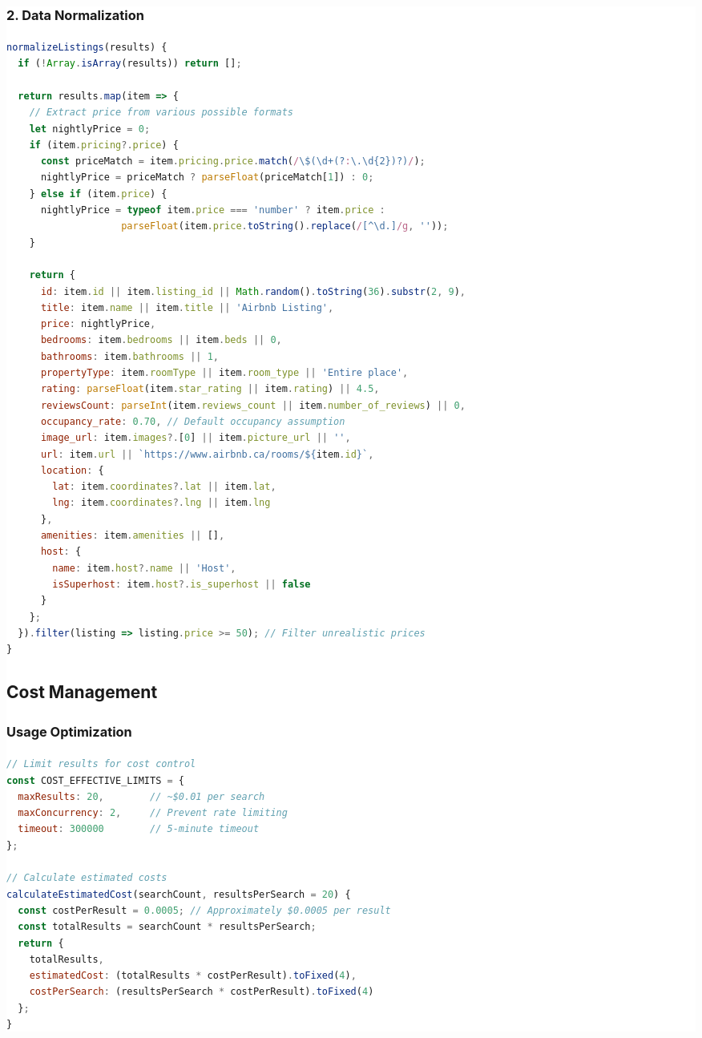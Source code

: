 ### 2. Data Normalization
```javascript
normalizeListings(results) {
  if (!Array.isArray(results)) return [];

  return results.map(item => {
    // Extract price from various possible formats
    let nightlyPrice = 0;
    if (item.pricing?.price) {
      const priceMatch = item.pricing.price.match(/\$(\d+(?:\.\d{2})?)/);
      nightlyPrice = priceMatch ? parseFloat(priceMatch[1]) : 0;
    } else if (item.price) {
      nightlyPrice = typeof item.price === 'number' ? item.price : 
                    parseFloat(item.price.toString().replace(/[^\d.]/g, ''));
    }

    return {
      id: item.id || item.listing_id || Math.random().toString(36).substr(2, 9),
      title: item.name || item.title || 'Airbnb Listing',
      price: nightlyPrice,
      bedrooms: item.bedrooms || item.beds || 0,
      bathrooms: item.bathrooms || 1,
      propertyType: item.roomType || item.room_type || 'Entire place',
      rating: parseFloat(item.star_rating || item.rating) || 4.5,
      reviewsCount: parseInt(item.reviews_count || item.number_of_reviews) || 0,
      occupancy_rate: 0.70, // Default occupancy assumption
      image_url: item.images?.[0] || item.picture_url || '',
      url: item.url || `https://www.airbnb.ca/rooms/${item.id}`,
      location: {
        lat: item.coordinates?.lat || item.lat,
        lng: item.coordinates?.lng || item.lng
      },
      amenities: item.amenities || [],
      host: {
        name: item.host?.name || 'Host',
        isSuperhost: item.host?.is_superhost || false
      }
    };
  }).filter(listing => listing.price >= 50); // Filter unrealistic prices
}
```

## Cost Management

### Usage Optimization
```javascript
// Limit results for cost control
const COST_EFFECTIVE_LIMITS = {
  maxResults: 20,        // ~$0.01 per search
  maxConcurrency: 2,     // Prevent rate limiting
  timeout: 300000        // 5-minute timeout
};

// Calculate estimated costs
calculateEstimatedCost(searchCount, resultsPerSearch = 20) {
  const costPerResult = 0.0005; // Approximately $0.0005 per result
  const totalResults = searchCount * resultsPerSearch;
  return {
    totalResults,
    estimatedCost: (totalResults * costPerResult).toFixed(4),
    costPerSearch: (resultsPerSearch * costPerResult).toFixed(4)
  };
}
```